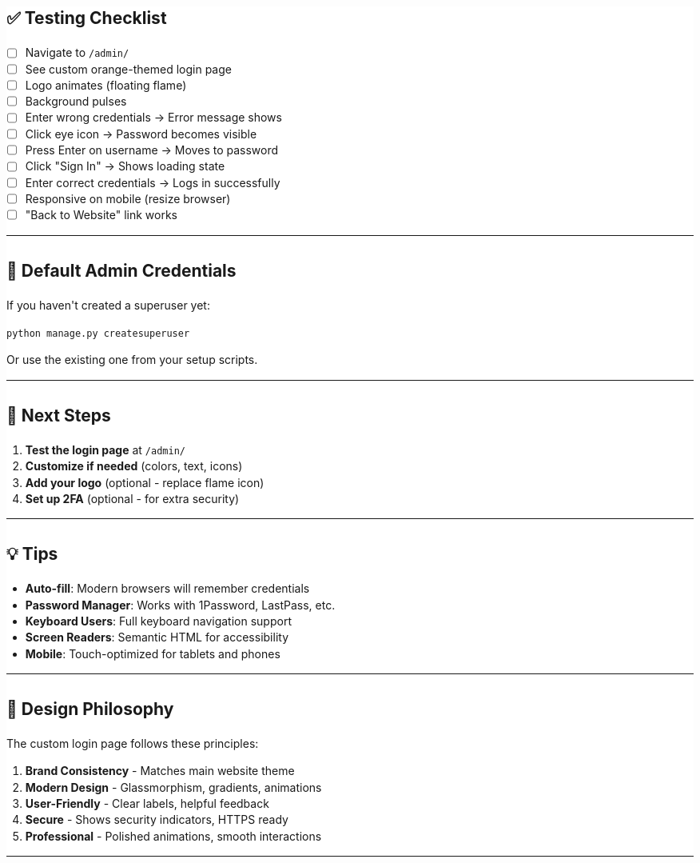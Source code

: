 
## ✅ Testing Checklist

- [ ] Navigate to `/admin/`
- [ ] See custom orange-themed login page
- [ ] Logo animates (floating flame)
- [ ] Background pulses
- [ ] Enter wrong credentials → Error message shows
- [ ] Click eye icon → Password becomes visible
- [ ] Press Enter on username → Moves to password
- [ ] Click "Sign In" → Shows loading state
- [ ] Enter correct credentials → Logs in successfully
- [ ] Responsive on mobile (resize browser)
- [ ] "Back to Website" link works

---

## 🎯 Default Admin Credentials

If you haven't created a superuser yet:

```bash
python manage.py createsuperuser
```

Or use the existing one from your setup scripts.

---

## 🚀 Next Steps

1. **Test the login page** at `/admin/`
2. **Customize if needed** (colors, text, icons)
3. **Add your logo** (optional - replace flame icon)
4. **Set up 2FA** (optional - for extra security)

---

## 💡 Tips

- **Auto-fill**: Modern browsers will remember credentials
- **Password Manager**: Works with 1Password, LastPass, etc.
- **Keyboard Users**: Full keyboard navigation support
- **Screen Readers**: Semantic HTML for accessibility
- **Mobile**: Touch-optimized for tablets and phones

---

## 🎨 Design Philosophy

The custom login page follows these principles:
1. **Brand Consistency** - Matches main website theme
2. **Modern Design** - Glassmorphism, gradients, animations
3. **User-Friendly** - Clear labels, helpful feedback
4. **Secure** - Shows security indicators, HTTPS ready
5. **Professional** - Polished animations, smooth interactions

---
